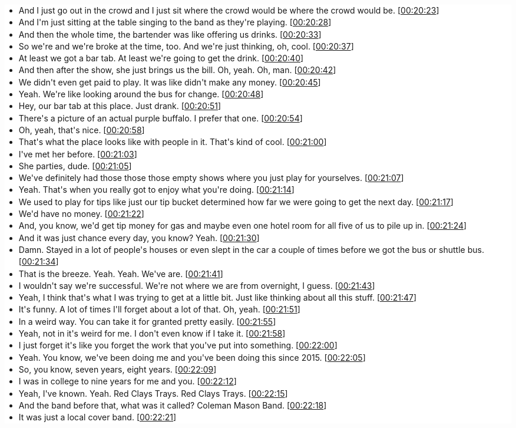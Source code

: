 *  And I just go out in the crowd and I just sit where the crowd would be where the crowd would be. [[00:20:23](https://www.youtube.com/watch?v=nHks70rxI-k&t=1223.0s)]
*  And I'm just sitting at the table singing to the band as they're playing. [[00:20:28](https://www.youtube.com/watch?v=nHks70rxI-k&t=1228.0s)]
*  And then the whole time, the bartender was like offering us drinks. [[00:20:33](https://www.youtube.com/watch?v=nHks70rxI-k&t=1233.0s)]
*  So we're and we're broke at the time, too. And we're just thinking, oh, cool. [[00:20:37](https://www.youtube.com/watch?v=nHks70rxI-k&t=1237.0s)]
*  At least we got a bar tab. At least we're going to get the drink. [[00:20:40](https://www.youtube.com/watch?v=nHks70rxI-k&t=1240.0s)]
*  And then after the show, she just brings us the bill. Oh, yeah. Oh, man. [[00:20:42](https://www.youtube.com/watch?v=nHks70rxI-k&t=1242.0s)]
*  We didn't even get paid to play. It was like didn't make any money. [[00:20:45](https://www.youtube.com/watch?v=nHks70rxI-k&t=1245.0s)]
*  Yeah. We're like looking around the bus for change. [[00:20:48](https://www.youtube.com/watch?v=nHks70rxI-k&t=1248.0s)]
*  Hey, our bar tab at this place. Just drank. [[00:20:51](https://www.youtube.com/watch?v=nHks70rxI-k&t=1251.0s)]
*  There's a picture of an actual purple buffalo. I prefer that one. [[00:20:54](https://www.youtube.com/watch?v=nHks70rxI-k&t=1254.0s)]
*  Oh, yeah, that's nice. [[00:20:58](https://www.youtube.com/watch?v=nHks70rxI-k&t=1258.0s)]
*  That's what the place looks like with people in it. That's kind of cool. [[00:21:00](https://www.youtube.com/watch?v=nHks70rxI-k&t=1260.0s)]
*  I've met her before. [[00:21:03](https://www.youtube.com/watch?v=nHks70rxI-k&t=1263.0s)]
*  She parties, dude. [[00:21:05](https://www.youtube.com/watch?v=nHks70rxI-k&t=1265.0s)]
*  We've definitely had those those those empty shows where you just play for yourselves. [[00:21:07](https://www.youtube.com/watch?v=nHks70rxI-k&t=1267.0s)]
*  Yeah. That's when you really got to enjoy what you're doing. [[00:21:14](https://www.youtube.com/watch?v=nHks70rxI-k&t=1274.0s)]
*  We used to play for tips like just our tip bucket determined how far we were going to get the next day. [[00:21:17](https://www.youtube.com/watch?v=nHks70rxI-k&t=1277.0s)]
*  We'd have no money. [[00:21:22](https://www.youtube.com/watch?v=nHks70rxI-k&t=1282.0s)]
*  And, you know, we'd get tip money for gas and maybe even one hotel room for all five of us to pile up in. [[00:21:24](https://www.youtube.com/watch?v=nHks70rxI-k&t=1284.0s)]
*  And it was just chance every day, you know? Yeah. [[00:21:30](https://www.youtube.com/watch?v=nHks70rxI-k&t=1290.0s)]
*  Damn. Stayed in a lot of people's houses or even slept in the car a couple of times before we got the bus or shuttle bus. [[00:21:34](https://www.youtube.com/watch?v=nHks70rxI-k&t=1294.0s)]
*  That is the breeze. Yeah. Yeah. We've are. [[00:21:41](https://www.youtube.com/watch?v=nHks70rxI-k&t=1301.0s)]
*  I wouldn't say we're successful. We're not where we are from overnight, I guess. [[00:21:43](https://www.youtube.com/watch?v=nHks70rxI-k&t=1303.0s)]
*  Yeah, I think that's what I was trying to get at a little bit. Just like thinking about all this stuff. [[00:21:47](https://www.youtube.com/watch?v=nHks70rxI-k&t=1307.0s)]
*  It's funny. A lot of times I'll forget about a lot of that. Oh, yeah. [[00:21:51](https://www.youtube.com/watch?v=nHks70rxI-k&t=1311.0s)]
*  In a weird way. You can take it for granted pretty easily. [[00:21:55](https://www.youtube.com/watch?v=nHks70rxI-k&t=1315.0s)]
*  Yeah, not in it's weird for me. I don't even know if I take it. [[00:21:58](https://www.youtube.com/watch?v=nHks70rxI-k&t=1318.0s)]
*  I just forget it's like you forget the work that you've put into something. [[00:22:00](https://www.youtube.com/watch?v=nHks70rxI-k&t=1320.0s)]
*  Yeah. You know, we've been doing me and you've been doing this since 2015. [[00:22:05](https://www.youtube.com/watch?v=nHks70rxI-k&t=1325.0s)]
*  So, you know, seven years, eight years. [[00:22:09](https://www.youtube.com/watch?v=nHks70rxI-k&t=1329.0s)]
*  I was in college to nine years for me and you. [[00:22:12](https://www.youtube.com/watch?v=nHks70rxI-k&t=1332.0s)]
*  Yeah, I've known. Yeah. Red Clays Trays. Red Clays Trays. [[00:22:15](https://www.youtube.com/watch?v=nHks70rxI-k&t=1335.0s)]
*  And the band before that, what was it called? Coleman Mason Band. [[00:22:18](https://www.youtube.com/watch?v=nHks70rxI-k&t=1338.0s)]
*  It was just a local cover band. [[00:22:21](https://www.youtube.com/watch?v=nHks70rxI-k&t=1341.0s)]